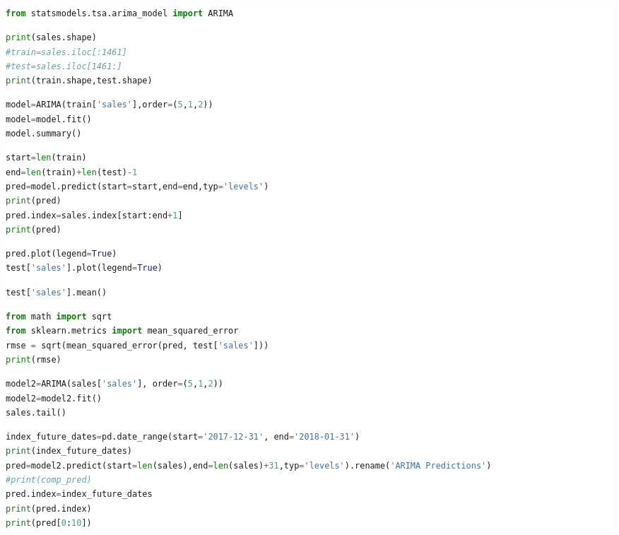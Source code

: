 ```python
from statsmodels.tsa.arima_model import ARIMA
```


```python
print(sales.shape)
#train=sales.iloc[:1461]
#test=sales.iloc[1461:]
print(train.shape,test.shape)
```


```python
model=ARIMA(train['sales'],order=(5,1,2))
model=model.fit()
model.summary()
```


```python
start=len(train)
end=len(train)+len(test)-1
pred=model.predict(start=start,end=end,typ='levels')
print(pred)
pred.index=sales.index[start:end+1]
print(pred)
```


```python
pred.plot(legend=True)
test['sales'].plot(legend=True)
```


```python
test['sales'].mean()
```


```python
from math import sqrt
from sklearn.metrics import mean_squared_error
rmse = sqrt(mean_squared_error(pred, test['sales']))
print(rmse)
```


```python
model2=ARIMA(sales['sales'], order=(5,1,2))
model2=model2.fit()
sales.tail()
```


```python
index_future_dates=pd.date_range(start='2017-12-31', end='2018-01-31')
print(index_future_dates)
pred=model2.predict(start=len(sales),end=len(sales)+31,typ='levels').rename('ARIMA Predictions')
#print(comp_pred)
pred.index=index_future_dates
print(pred.index)
print(pred[0:10])
```

